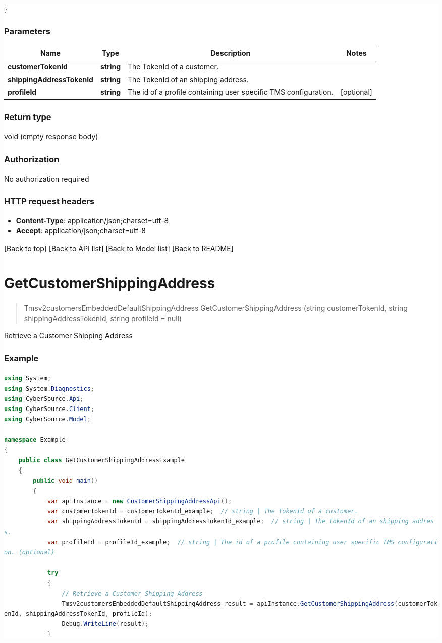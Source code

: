 ```csharp
}
```

### Parameters

Name | Type | Description  | Notes
------------- | ------------- | ------------- | -------------
 **customerTokenId** | **string**| The TokenId of a customer. | 
 **shippingAddressTokenId** | **string**| The TokenId of an shipping address. | 
 **profileId** | **string**| The id of a profile containing user specific TMS configuration. | [optional] 

### Return type

void (empty response body)

### Authorization

No authorization required

### HTTP request headers

 - **Content-Type**: application/json;charset=utf-8
 - **Accept**: application/json;charset=utf-8

[[Back to top]](#) [[Back to API list]](../README.md#documentation-for-api-endpoints) [[Back to Model list]](../README.md#documentation-for-models) [[Back to README]](../README.md)

<a name="getcustomershippingaddress"></a>
# **GetCustomerShippingAddress**
> Tmsv2customersEmbeddedDefaultShippingAddress GetCustomerShippingAddress (string customerTokenId, string shippingAddressTokenId, string profileId = null)

Retrieve a Customer Shipping Address

### Example
```csharp
using System;
using System.Diagnostics;
using CyberSource.Api;
using CyberSource.Client;
using CyberSource.Model;

namespace Example
{
    public class GetCustomerShippingAddressExample
    {
        public void main()
        {
            var apiInstance = new CustomerShippingAddressApi();
            var customerTokenId = customerTokenId_example;  // string | The TokenId of a customer.
            var shippingAddressTokenId = shippingAddressTokenId_example;  // string | The TokenId of an shipping address.
            var profileId = profileId_example;  // string | The id of a profile containing user specific TMS configuration. (optional) 

            try
            {
                // Retrieve a Customer Shipping Address
                Tmsv2customersEmbeddedDefaultShippingAddress result = apiInstance.GetCustomerShippingAddress(customerTokenId, shippingAddressTokenId, profileId);
                Debug.WriteLine(result);
            }
```